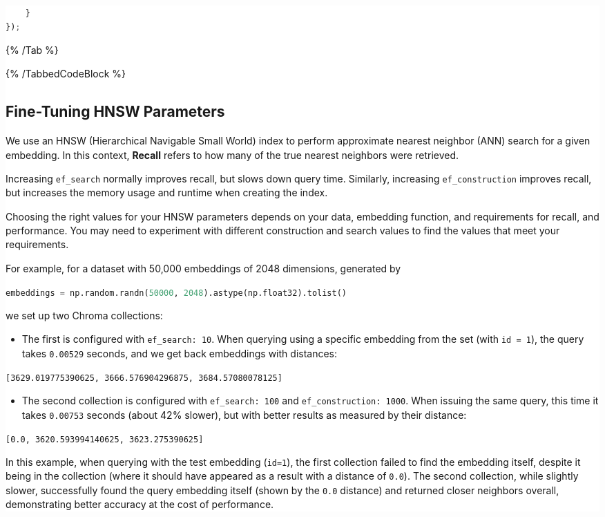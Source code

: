 ```typescript
    }
});
```
{% /Tab %}

{% /TabbedCodeBlock %}

## Fine-Tuning HNSW Parameters

We use an HNSW (Hierarchical Navigable Small World) index to perform approximate nearest neighbor (ANN) search for a given embedding. In this context, **Recall** refers to how many of the true nearest neighbors were retrieved.

Increasing `ef_search` normally improves recall, but slows down query time. Similarly, increasing `ef_construction` improves recall, but increases the memory usage and runtime when creating the index.

Choosing the right values for your HNSW parameters depends on your data, embedding function, and requirements for recall, and performance. You may need to experiment with different construction and search values to find the values that meet your requirements.

For example, for a dataset with 50,000 embeddings of 2048 dimensions, generated by
```python
embeddings = np.random.randn(50000, 2048).astype(np.float32).tolist()
```

we set up two Chroma collections:
* The first is configured with `ef_search: 10`. When querying using a specific embedding from the set (with `id = 1`), the query takes `0.00529` seconds, and we get back embeddings with distances:

```
[3629.019775390625, 3666.576904296875, 3684.57080078125]
```

* The second collection is configured with `ef_search: 100` and `ef_construction: 1000`. When issuing the same query, this time it takes `0.00753` seconds (about 42% slower), but with better results as measured by their distance:

```
[0.0, 3620.593994140625, 3623.275390625]
```
In this example, when querying with the test embedding (`id=1`), the first collection failed to find the embedding itself, despite it being in the collection (where it should have appeared as a result with a distance of `0.0`). The second collection, while slightly slower, successfully found the query embedding itself (shown by the `0.0` distance) and returned closer neighbors overall, demonstrating better accuracy at the cost of performance.

